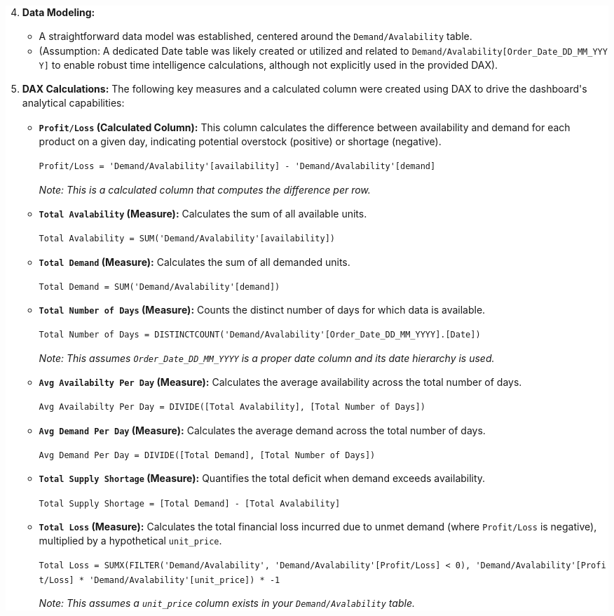 4.  **Data Modeling:**
    * A straightforward data model was established, centered around the `Demand/Avalability` table.
    * (Assumption: A dedicated Date table was likely created or utilized and related to `Demand/Avalability[Order_Date_DD_MM_YYYY]` to enable robust time intelligence calculations, although not explicitly used in the provided DAX).

5.  **DAX Calculations:**
    The following key measures and a calculated column were created using DAX to drive the dashboard's analytical capabilities:

    * **`Profit/Loss` (Calculated Column):** This column calculates the difference between availability and demand for each product on a given day, indicating potential overstock (positive) or shortage (negative).
        ```dax
        Profit/Loss = 'Demand/Avalability'[availability] - 'Demand/Avalability'[demand]
        ```
        *Note: This is a calculated column that computes the difference per row.*

    * **`Total Avalability` (Measure):** Calculates the sum of all available units.
        ```dax
        Total Avalability = SUM('Demand/Avalability'[availability])
        ```

    * **`Total Demand` (Measure):** Calculates the sum of all demanded units.
        ```dax
        Total Demand = SUM('Demand/Avalability'[demand])
        ```

    * **`Total Number of Days` (Measure):** Counts the distinct number of days for which data is available.
        ```dax
        Total Number of Days = DISTINCTCOUNT('Demand/Avalability'[Order_Date_DD_MM_YYYY].[Date])
        ```
        *Note: This assumes `Order_Date_DD_MM_YYYY` is a proper date column and its date hierarchy is used.*

    * **`Avg Availabilty Per Day` (Measure):** Calculates the average availability across the total number of days.
        ```dax
        Avg Availabilty Per Day = DIVIDE([Total Avalability], [Total Number of Days])
        ```

    * **`Avg Demand Per Day` (Measure):** Calculates the average demand across the total number of days.
        ```dax
        Avg Demand Per Day = DIVIDE([Total Demand], [Total Number of Days])
        ```

    * **`Total Supply Shortage` (Measure):** Quantifies the total deficit when demand exceeds availability.
        ```dax
        Total Supply Shortage = [Total Demand] - [Total Avalability]
        ```

    * **`Total Loss` (Measure):** Calculates the total financial loss incurred due to unmet demand (where `Profit/Loss` is negative), multiplied by a hypothetical `unit_price`.
        ```dax
        Total Loss = SUMX(FILTER('Demand/Avalability', 'Demand/Avalability'[Profit/Loss] < 0), 'Demand/Avalability'[Profit/Loss] * 'Demand/Avalability'[unit_price]) * -1
        ```
        *Note: This assumes a `unit_price` column exists in your `Demand/Avalability` table.*
